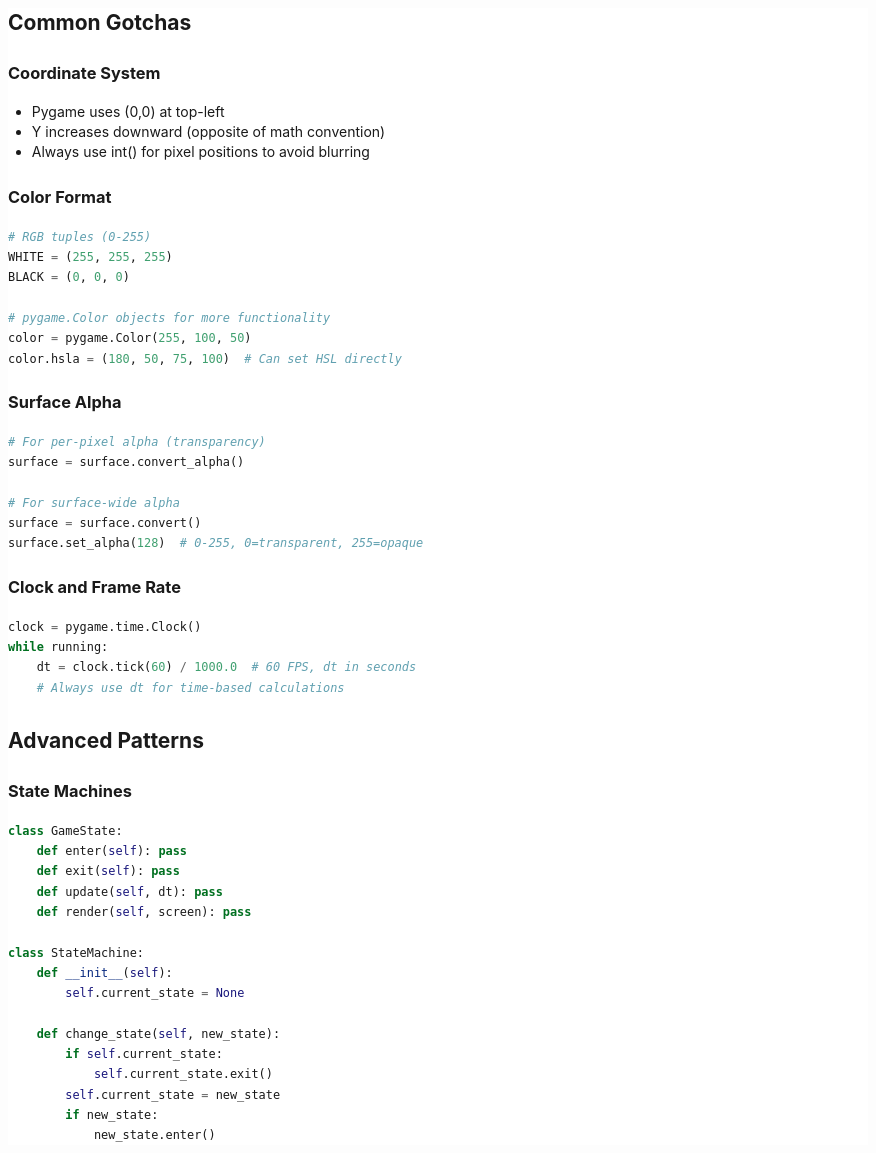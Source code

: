 ## Common Gotchas

### Coordinate System
- Pygame uses (0,0) at top-left
- Y increases downward (opposite of math convention)
- Always use int() for pixel positions to avoid blurring

### Color Format
```python
# RGB tuples (0-255)
WHITE = (255, 255, 255)
BLACK = (0, 0, 0)

# pygame.Color objects for more functionality
color = pygame.Color(255, 100, 50)
color.hsla = (180, 50, 75, 100)  # Can set HSL directly
```

### Surface Alpha
```python
# For per-pixel alpha (transparency)
surface = surface.convert_alpha()

# For surface-wide alpha
surface = surface.convert()
surface.set_alpha(128)  # 0-255, 0=transparent, 255=opaque
```

### Clock and Frame Rate
```python
clock = pygame.time.Clock()
while running:
    dt = clock.tick(60) / 1000.0  # 60 FPS, dt in seconds
    # Always use dt for time-based calculations
```

## Advanced Patterns

### State Machines
```python
class GameState:
    def enter(self): pass
    def exit(self): pass
    def update(self, dt): pass
    def render(self, screen): pass

class StateMachine:
    def __init__(self):
        self.current_state = None
    
    def change_state(self, new_state):
        if self.current_state:
            self.current_state.exit()
        self.current_state = new_state
        if new_state:
            new_state.enter()
```
